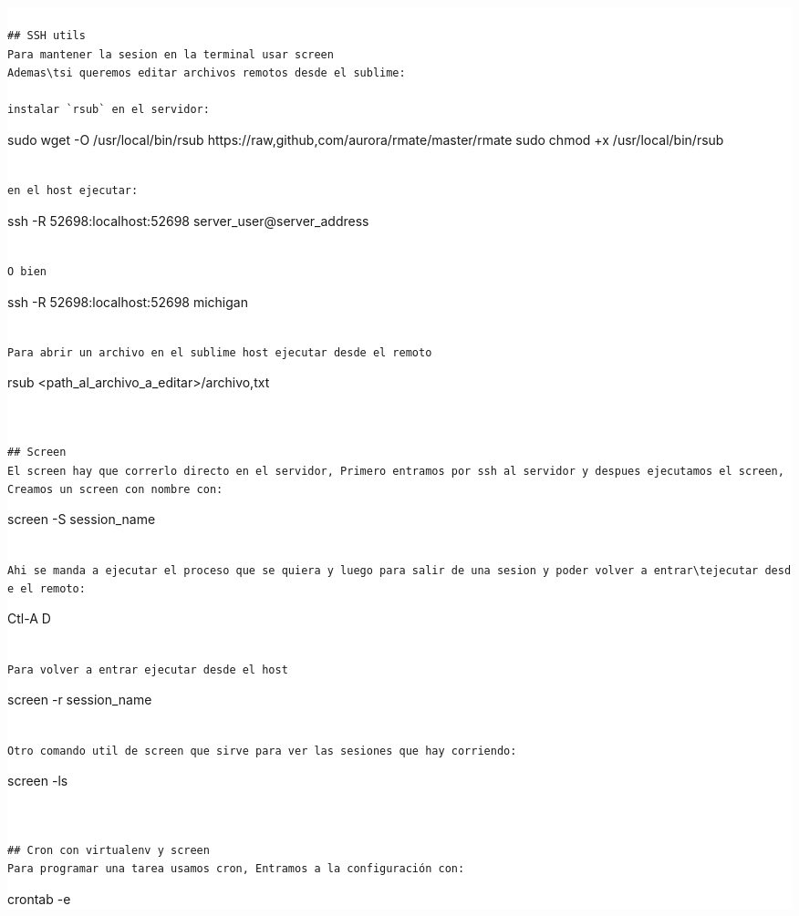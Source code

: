 ```

## SSH utils
Para mantener la sesion en la terminal usar screen
Ademas\tsi queremos editar archivos remotos desde el sublime:

instalar `rsub` en el servidor:

```
sudo wget -O /usr/local/bin/rsub https://raw,github,com/aurora/rmate/master/rmate
sudo chmod +x /usr/local/bin/rsub
```

en el host ejecutar:

```
ssh -R 52698:localhost:52698 server_user@server_address
```

O bien

```
ssh -R 52698:localhost:52698 michigan
```

Para abrir un archivo en el sublime host ejecutar desde el remoto

```
rsub <path_al_archivo_a_editar>/archivo,txt
```


## Screen
El screen hay que correrlo directo en el servidor, Primero entramos por ssh al servidor y despues ejecutamos el screen, Creamos un screen con nombre con:

```
screen -S session_name
```

Ahi se manda a ejecutar el proceso que se quiera y luego para salir de una sesion y poder volver a entrar\tejecutar desde el remoto:

```
Ctl-A D
```

Para volver a entrar ejecutar desde el host

```
screen -r session_name
```

Otro comando util de screen que sirve para ver las sesiones que hay corriendo:

```
screen -ls
```


## Cron con virtualenv y screen
Para programar una tarea usamos cron, Entramos a la configuración con:

```
crontab -e
```

```